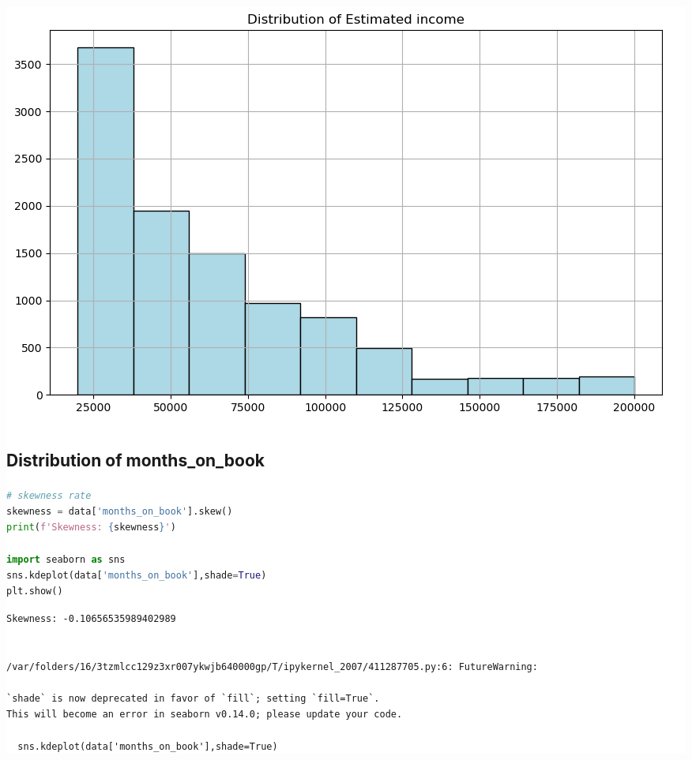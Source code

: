 ![png](https://github.com/Muthaln1/Credit-Card-Segmentation/blob/main/Distribution%20of%20Estimated%20income.png)
    


## Distribution of months_on_book


```python
# skewness rate
skewness = data['months_on_book'].skew()
print(f'Skewness: {skewness}')

import seaborn as sns
sns.kdeplot(data['months_on_book'],shade=True)
plt.show()
```

    Skewness: -0.10656535989402989


    /var/folders/16/3tzmlcc129z3xr007ykwjb640000gp/T/ipykernel_2007/411287705.py:6: FutureWarning: 
    
    `shade` is now deprecated in favor of `fill`; setting `fill=True`.
    This will become an error in seaborn v0.14.0; please update your code.
    
      sns.kdeplot(data['months_on_book'],shade=True)


